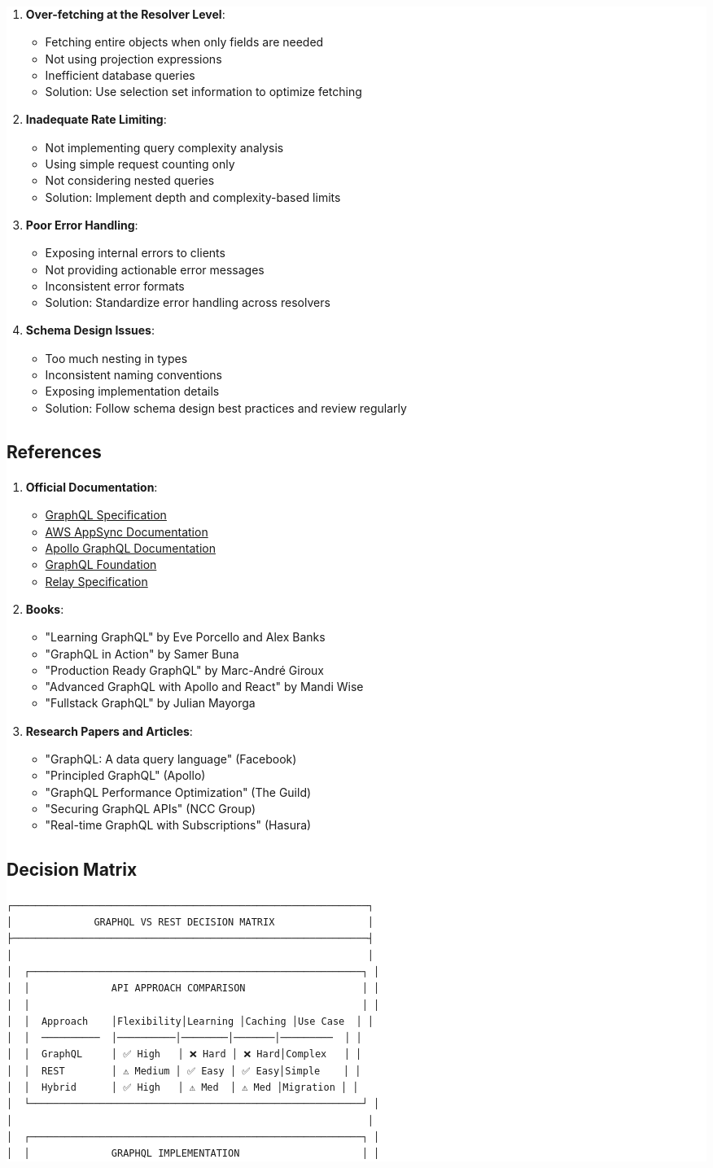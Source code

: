 1. **Over-fetching at the Resolver Level**:
   - Fetching entire objects when only fields are needed
   - Not using projection expressions
   - Inefficient database queries
   - Solution: Use selection set information to optimize fetching

2. **Inadequate Rate Limiting**:
   - Not implementing query complexity analysis
   - Using simple request counting only
   - Not considering nested queries
   - Solution: Implement depth and complexity-based limits

3. **Poor Error Handling**:
   - Exposing internal errors to clients
   - Not providing actionable error messages
   - Inconsistent error formats
   - Solution: Standardize error handling across resolvers

4. **Schema Design Issues**:
   - Too much nesting in types
   - Inconsistent naming conventions
   - Exposing implementation details
   - Solution: Follow schema design best practices and review regularly

## References

1. **Official Documentation**:
   - [GraphQL Specification](https://spec.graphql.org/)
   - [AWS AppSync Documentation](https://docs.aws.amazon.com/appsync/)
   - [Apollo GraphQL Documentation](https://www.apollographql.com/docs/)
   - [GraphQL Foundation](https://graphql.org/learn/)
   - [Relay Specification](https://relay.dev/docs/guides/graphql-server-specification/)

2. **Books**:
   - "Learning GraphQL" by Eve Porcello and Alex Banks
   - "GraphQL in Action" by Samer Buna
   - "Production Ready GraphQL" by Marc-André Giroux
   - "Advanced GraphQL with Apollo and React" by Mandi Wise
   - "Fullstack GraphQL" by Julian Mayorga

3. **Research Papers and Articles**:
   - "GraphQL: A data query language" (Facebook)
   - "Principled GraphQL" (Apollo)
   - "GraphQL Performance Optimization" (The Guild)
   - "Securing GraphQL APIs" (NCC Group)
   - "Real-time GraphQL with Subscriptions" (Hasura)
## Decision Matrix

```
┌─────────────────────────────────────────────────────────────┐
│              GRAPHQL VS REST DECISION MATRIX                │
├─────────────────────────────────────────────────────────────┤
│                                                             │
│  ┌─────────────────────────────────────────────────────────┐ │
│  │              API APPROACH COMPARISON                    │ │
│  │                                                         │ │
│  │  Approach    │Flexibility│Learning │Caching │Use Case  │ │
│  │  ──────────  │──────────│────────│───────│─────────  │ │
│  │  GraphQL     │ ✅ High   │ ❌ Hard │ ❌ Hard│Complex   │ │
│  │  REST        │ ⚠️ Medium │ ✅ Easy │ ✅ Easy│Simple    │ │
│  │  Hybrid      │ ✅ High   │ ⚠️ Med  │ ⚠️ Med │Migration │ │
│  └─────────────────────────────────────────────────────────┘ │
│                                                             │
│  ┌─────────────────────────────────────────────────────────┐ │
│  │              GRAPHQL IMPLEMENTATION                     │ │
```
